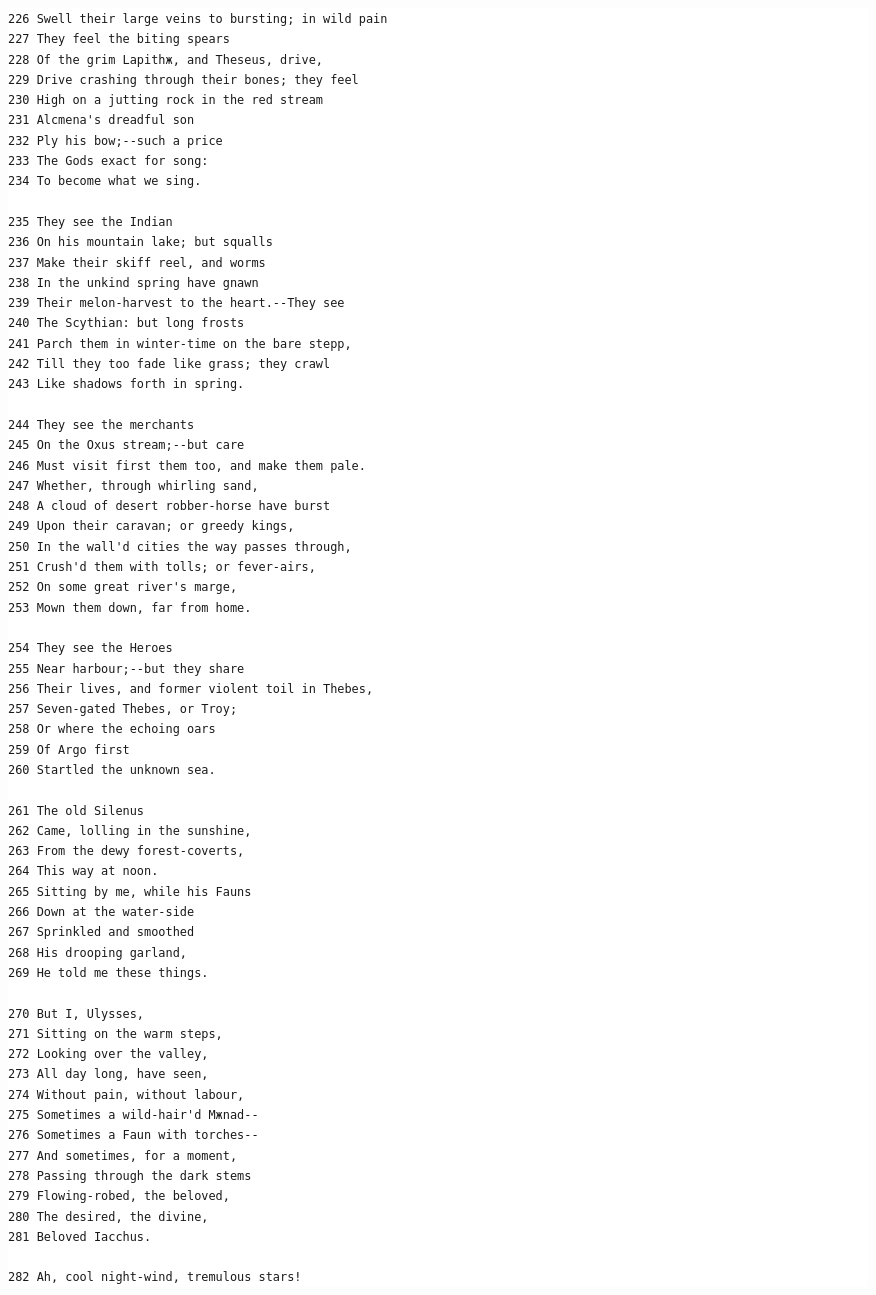 ```
226 Swell their large veins to bursting; in wild pain
227 They feel the biting spears
228 Of the grim Lapithж, and Theseus, drive,
229 Drive crashing through their bones; they feel
230 High on a jutting rock in the red stream
231 Alcmena's dreadful son
232 Ply his bow;--such a price
233 The Gods exact for song:
234 To become what we sing.

235 They see the Indian
236 On his mountain lake; but squalls
237 Make their skiff reel, and worms
238 In the unkind spring have gnawn
239 Their melon-harvest to the heart.--They see
240 The Scythian: but long frosts
241 Parch them in winter-time on the bare stepp,
242 Till they too fade like grass; they crawl
243 Like shadows forth in spring.

244 They see the merchants
245 On the Oxus stream;--but care
246 Must visit first them too, and make them pale.
247 Whether, through whirling sand,
248 A cloud of desert robber-horse have burst
249 Upon their caravan; or greedy kings,
250 In the wall'd cities the way passes through,
251 Crush'd them with tolls; or fever-airs,
252 On some great river's marge,
253 Mown them down, far from home.

254 They see the Heroes
255 Near harbour;--but they share
256 Their lives, and former violent toil in Thebes,
257 Seven-gated Thebes, or Troy;
258 Or where the echoing oars
259 Of Argo first
260 Startled the unknown sea.

261 The old Silenus
262 Came, lolling in the sunshine,
263 From the dewy forest-coverts,
264 This way at noon.
265 Sitting by me, while his Fauns
266 Down at the water-side
267 Sprinkled and smoothed
268 His drooping garland,
269 He told me these things.

270 But I, Ulysses,
271 Sitting on the warm steps,
272 Looking over the valley,
273 All day long, have seen,
274 Without pain, without labour,
275 Sometimes a wild-hair'd Mжnad--
276 Sometimes a Faun with torches--
277 And sometimes, for a moment,
278 Passing through the dark stems
279 Flowing-robed, the beloved,
280 The desired, the divine,
281 Beloved Iacchus.

282 Ah, cool night-wind, tremulous stars!
```